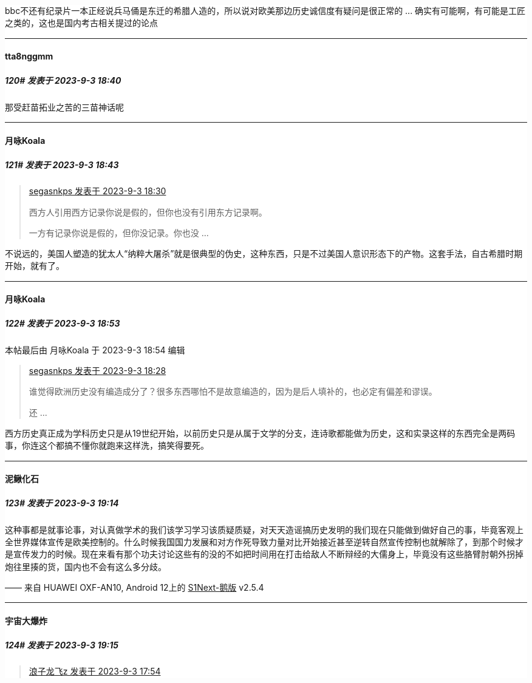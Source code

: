 bbc不还有纪录片一本正经说兵马俑是东迁的希腊人造的，所以说对欧美那边历史诚信度有疑问是很正常的 ...</blockquote>
确实有可能啊，有可能是工匠之类的，这也是国内考古相关提过的论点


*****

####  tta8nggmm  
##### 120#       发表于 2023-9-3 18:40

那受赶苗拓业之苦的三苗神话呢


*****

####  月咏Koala  
##### 121#       发表于 2023-9-3 18:43

<blockquote><a href="httphttps://bbs.saraba1st.com/2b/forum.php?mod=redirect&amp;goto=findpost&amp;pid=62279144&amp;ptid=2151175" target="_blank">segasnkps 发表于 2023-9-3 18:30</a>

西方人引用西方记录你说是假的，但你也没有引用东方记录啊。

一方有记录你说是假的，但你没记录。你也没 ...</blockquote>
不说远的，美国人塑造的犹太人“纳粹大屠杀”就是很典型的伪史，这种东西，只是不过美国人意识形态下的产物。这套手法，自古希腊时期开始，就有了。

*****

####  月咏Koala  
##### 122#       发表于 2023-9-3 18:53

 本帖最后由 月咏Koala 于 2023-9-3 18:54 编辑 
<blockquote><a href="httphttps://bbs.saraba1st.com/2b/forum.php?mod=redirect&amp;goto=findpost&amp;pid=62279131&amp;ptid=2151175" target="_blank">segasnkps 发表于 2023-9-3 18:28</a>

谁觉得欧洲历史没有编造成分了？很多东西哪怕不是故意编造的，因为是后人填补的，也必定有偏差和谬误。

还 ...</blockquote>
西方历史真正成为学科历史只是从19世纪开始，以前历史只是从属于文学的分支，连诗歌都能做为历史，这和实录这样的东西完全是两码事，你连这个都搞不懂你就跑来这样洗，搞笑得要死。


*****

####  泥鳅化石  
##### 123#       发表于 2023-9-3 19:14

这种事都是就事论事，对认真做学术的我们该学习学习该质疑质疑，对天天造谣搞历史发明的我们现在只能做到做好自己的事，毕竟客观上全世界媒体宣传是欧美控制的。什么时候我国国力发展和对方作死导致力量对比开始接近甚至逆转自然宣传控制也就解除了，到那个时候才是宣传发力的时候。现在来看有那个功夫讨论这些有的没的不如把时间用在打击给敌人不断辩经的大儒身上，毕竟没有这些胳臂肘朝外拐掉炮往里揍的货，国内也不会有这么多分歧。

—— 来自 HUAWEI OXF-AN10, Android 12上的 [S1Next-鹅版](https://github.com/ykrank/S1-Next/releases) v2.5.4

*****

####  宇宙大爆炸  
##### 124#       发表于 2023-9-3 19:15

<blockquote><a href="httphttps://bbs.saraba1st.com/2b/forum.php?mod=redirect&amp;goto=findpost&amp;pid=62278788&amp;ptid=2151175" target="_blank">浪子龙飞z 发表于 2023-9-3 17:54</a>
